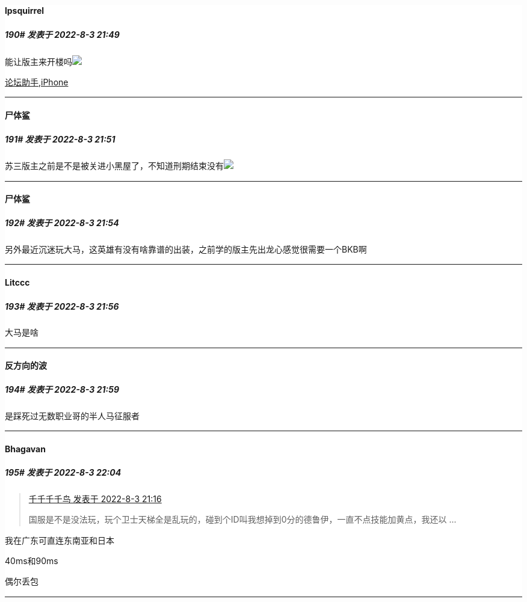 ####  lpsquirrel  
##### 190#       发表于 2022-8-3 21:49

能让版主来开楼吗<img src="https://static.saraba1st.com/image/smiley/face2017/067.png" referrerpolicy="no-referrer">

[论坛助手,iPhone](https://bbs.saraba1st.com/2b/forum.php?mod=viewthread&amp;tid=2029836)



*****

####  尸体鲨  
##### 191#       发表于 2022-8-3 21:51

苏三版主之前是不是被关进小黑屋了，不知道刑期结束没有<img src="https://static.saraba1st.com/image/smiley/face2017/067.png" referrerpolicy="no-referrer">

*****

####  尸体鲨  
##### 192#       发表于 2022-8-3 21:54

另外最近沉迷玩大马，这英雄有没有啥靠谱的出装，之前学的版主先出龙心感觉很需要一个BKB啊

*****

####  Litccc  
##### 193#       发表于 2022-8-3 21:56

大马是啥

*****

####  反方向的波  
##### 194#       发表于 2022-8-3 21:59

是踩死过无数职业哥的半人马征服者



*****

####  Bhagavan  
##### 195#       发表于 2022-8-3 22:04

<blockquote><a href="httphttps://bbs.saraba1st.com/2b/forum.php?mod=redirect&amp;goto=findpost&amp;pid=56920559&amp;ptid=2084957" target="_blank">千千千千鸟 发表于 2022-8-3 21:16</a>

国服是不是没法玩，玩个卫士天梯全是乱玩的，碰到个ID叫我想掉到0分的德鲁伊，一直不点技能加黄点，我还以 ...</blockquote>
我在广东可直连东南亚和日本

40ms和90ms

偶尔丢包



*****
